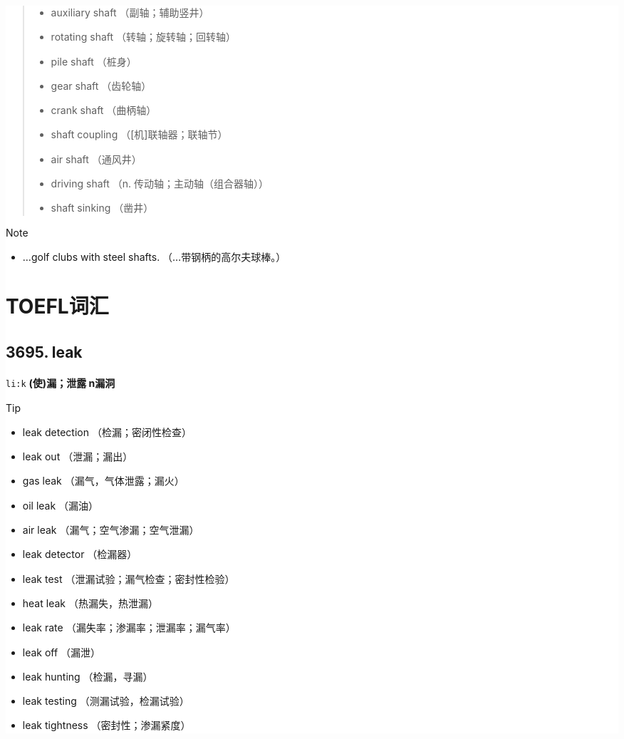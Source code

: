 >
> - auxiliary shaft （副轴；辅助竖井）
>
> - rotating shaft （转轴；旋转轴；回转轴）
>
> - pile shaft （桩身）
>
> - gear shaft （齿轮轴）
>
> - crank shaft （曲柄轴）
>
> - shaft coupling （[机]联轴器；联轴节）
>
> - air shaft （通风井）
>
> - driving shaft （n. 传动轴；主动轴（组合器轴））
>
> - shaft sinking （凿井）
>

> [!NOTE]
>
> - ...golf clubs with steel shafts. （…带钢柄的高尔夫球棒。）
>

# TOEFL词汇

## 3695. leak

`li:k`  **(使)漏；泄露 n漏洞**

> [!TIP]
>
> - leak detection （检漏；密闭性检查）
>
> - leak out （泄漏；漏出）
>
> - gas leak （漏气，气体泄露；漏火）
>
> - oil leak （漏油）
>
> - air leak （漏气；空气渗漏；空气泄漏）
>
> - leak detector （检漏器）
>
> - leak test （泄漏试验；漏气检查；密封性检验）
>
> - heat leak （热漏失，热泄漏）
>
> - leak rate （漏失率；渗漏率；泄漏率；漏气率）
>
> - leak off （漏泄）
>
> - leak hunting （检漏，寻漏）
>
> - leak testing （测漏试验，检漏试验）
>
> - leak tightness （密封性；渗漏紧度）
>
